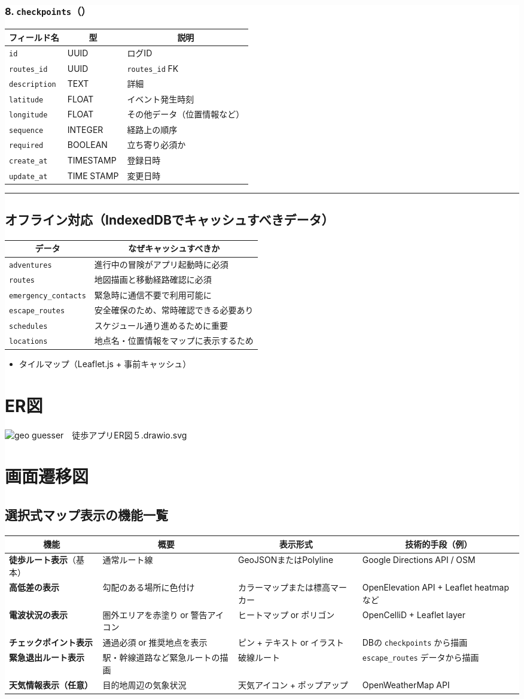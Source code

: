 
### 8. `checkpoints`（）

| フィールド名 | 型 | 説明 |
| --- | --- | --- |
| `id` | UUID | ログID |
| `routes_id` | UUID | `routes_id` FK |
| `description` | TEXT | 詳細 |
| `latitude` | FLOAT | イベント発生時刻 |
| `longitude` | FLOAT | その他データ（位置情報など） |
| `sequence` | INTEGER | 経路上の順序 |
| `required` | BOOLEAN | 立ち寄り必須か |
| `create_at` | TIMESTAMP | 登録日時 |
| `update_at` | TIME STAMP | 変更日時 |

---

## オフライン対応（IndexedDBでキャッシュすべきデータ）

| データ | なぜキャッシュすべきか |
| --- | --- |
| `adventures` | 進行中の冒険がアプリ起動時に必須 |
| `routes` | 地図描画と移動経路確認に必須 |
| `emergency_contacts` | 緊急時に通信不要で利用可能に |
| `escape_routes` | 安全確保のため、常時確認できる必要あり |
| `schedules` | スケジュール通り進めるために重要 |
| `locations` | 地点名・位置情報をマップに表示するため |
- タイルマップ（Leaflet.js + 事前キャッシュ）

# ER図

![geo guesser　徒歩アプリER図５.drawio.svg](Geo%20Walker%20206a1f696ef2803f9f67fdd97327033b/geo_guesser_%E5%BE%92%E6%AD%A9%E3%82%A2%E3%83%95%E3%82%9A%E3%83%AAER%E5%9B%B3%EF%BC%95.drawio.svg)

# 画面遷移図

## 選択式マップ表示の機能一覧

| 機能 | 概要 | 表示形式 | 技術的手段（例） |
| --- | --- | --- | --- |
| **徒歩ルート表示**（基本） | 通常ルート線 | GeoJSONまたはPolyline | Google Directions API / OSM |
| **高低差の表示** | 勾配のある場所に色付け | カラーマップまたは標高マーカー | OpenElevation API + Leaflet heatmap など |
| **電波状況の表示** | 圏外エリアを赤塗り or 警告アイコン | ヒートマップ or ポリゴン | OpenCelliD + Leaflet layer |
| **チェックポイント表示** | 通過必須 or 推奨地点を表示 | ピン + テキスト or イラスト | DBの `checkpoints` から描画 |
| **緊急退出ルート表示** | 駅・幹線道路など緊急ルートの描画 | 破線ルート | `escape_routes` データから描画 |
| **天気情報表示（任意）** | 目的地周辺の気象状況 | 天気アイコン + ポップアップ | OpenWeatherMap API |
